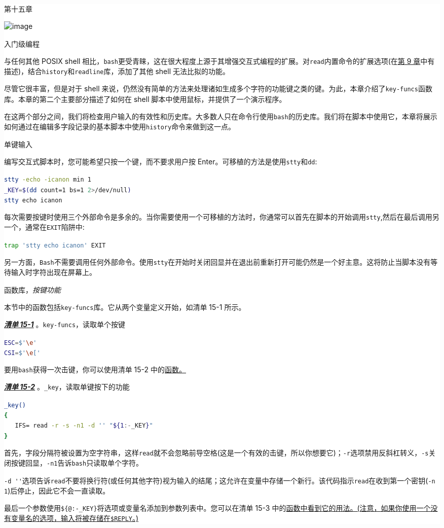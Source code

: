 第十五章

![image](../Images/image00264.jpeg)

入门级编程

与任何其他 POSIX shell 相比，`bash`更受青睐，这在很大程度上源于其增强交互式编程的扩展。对`read`内置命令的扩展选项(在[第 9 章](09.html)中有描述)，结合`history`和`readline`库，添加了其他 shell 无法比拟的功能。

尽管它很丰富，但是对于 shell 来说，仍然没有简单的方法来处理诸如生成多个字符的功能键之类的键。为此，本章介绍了`key-funcs`函数库。本章的第二个主要部分描述了如何在 shell 脚本中使用鼠标，并提供了一个演示程序。

在这两个部分之间，我们将检查用户输入的有效性和历史库。大多数人只在命令行使用`bash`的历史库。我们将在脚本中使用它，本章将展示如何通过在编辑多字段记录的基本脚本中使用`history`命令来做到这一点。

单键输入

编写交互式脚本时，您可能希望只按一个键，而不要求用户按 Enter。可移植的方法是使用`stty`和`dd`:

```sh
stty -echo -icanon min 1
_KEY=$(dd count=1 bs=1 2>/dev/null)
stty echo icanon
```

每次需要按键时使用三个外部命令是多余的。当你需要使用一个可移植的方法时，你通常可以首先在脚本的开始调用`stty`,然后在最后调用另一个，通常在`EXIT`陷阱中:

```sh
trap 'stty echo icanon' EXIT
```

另一方面，`Bash`不需要调用任何外部命令。使用`stty`在开始时关闭回显并在退出前重新打开可能仍然是一个好主意。这将防止当脚本没有等待输入时字符出现在屏幕上。

函数库，*按键功能*

本节中的函数包括`key-funcs`库。它从两个变量定义开始，如清单 15-1 所示。

[***清单 15-1***](#_list1) 。`key-funcs`，读取单个按键

```sh
ESC=$'\e'
CSI=$'\e['
```

要用`bash`获得一次击键，你可以使用清单 15-2 中的[函数。](#list2)

[***清单 15-2***](#_list2) 。`_key`，读取单键按下的功能

```sh
_key()
{
   IFS= read -r -s -n1 -d '' "${1:-_KEY}"
}
```

首先，字段分隔符被设置为空字符串，这样`read`就不会忽略前导空格(这是一个有效的击键，所以你想要它)；`-r`选项禁用反斜杠转义，`-s`关闭按键回显，`-n1`告诉`bash`只读取单个字符。

`-d ''`选项告诉`read`不要将换行符(或任何其他字符)视为输入的结尾；这允许在变量中存储一个新行。该代码指示`read`在收到第一个密钥(`-n1`)后停止，因此它不会一直读取。

最后一个参数使用`${@:-_KEY}`将选项或变量名添加到参数列表中。您可以在清单 15-3 中的[函数中看到它的用法。(注意，如果你使用一个没有变量名的选项，输入将被存储在`$REPLY`。)](#list3)
